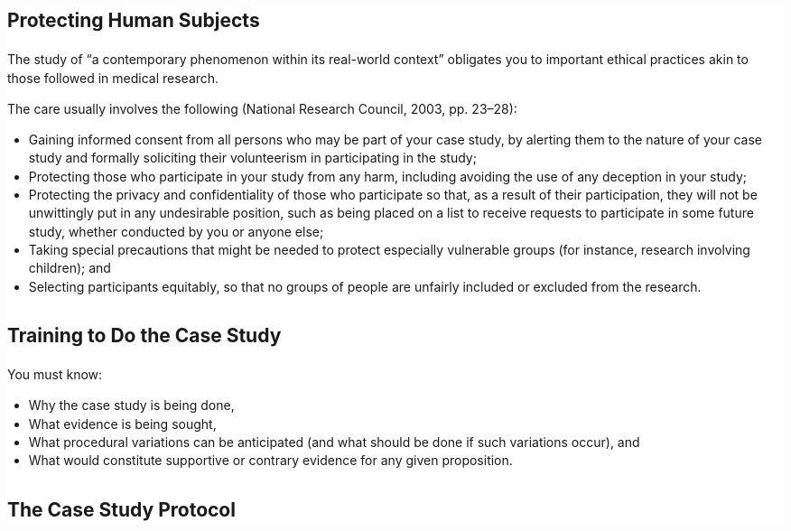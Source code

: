 ## Protecting Human Subjects

The study of “a contemporary phenomenon within its real-world context” obligates you to important ethical practices akin to those followed in medical research.

The care usually involves the following (National Research Council, 2003, pp. 23–28):

- Gaining informed consent from all persons who may be part of your case study, by alerting them to the nature of your case study and formally soliciting their volunteerism in participating in the study;
- Protecting those who participate in your study from any harm, including avoiding the use of any deception in your study;
- Protecting the privacy and confidentiality of those who participate so that, as a result of their participation, they will not be unwittingly put in any undesirable position, such as being placed on a list to receive requests to participate in some future study, whether conducted by you or anyone else;
- Taking special precautions that might be needed to protect especially vulnerable groups (for instance, research involving children); and 
- Selecting participants equitably, so that no groups of people are unfairly included or excluded from the research.

## Training to Do the Case Study

You must know: 

- Why the case study is being done,
- What evidence is being sought,
- What procedural variations can be anticipated (and what should be done if such variations occur), and
- What would constitute supportive or contrary evidence for any given proposition.

## The Case Study Protocol

